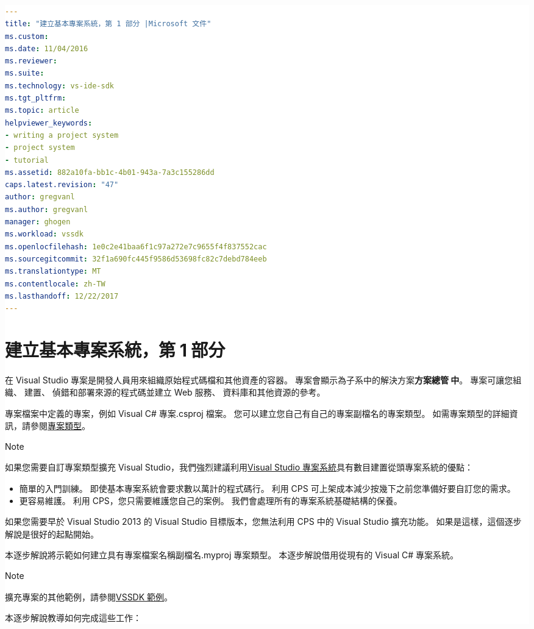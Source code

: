 ```yaml
---
title: "建立基本專案系統，第 1 部分 |Microsoft 文件"
ms.custom: 
ms.date: 11/04/2016
ms.reviewer: 
ms.suite: 
ms.technology: vs-ide-sdk
ms.tgt_pltfrm: 
ms.topic: article
helpviewer_keywords:
- writing a project system
- project system
- tutorial
ms.assetid: 882a10fa-bb1c-4b01-943a-7a3c155286dd
caps.latest.revision: "47"
author: gregvanl
ms.author: gregvanl
manager: ghogen
ms.workload: vssdk
ms.openlocfilehash: 1e0c2e41baa6f1c97a272e7c9655f4f837552cac
ms.sourcegitcommit: 32f1a690fc445f9586d53698fc82c7debd784eeb
ms.translationtype: MT
ms.contentlocale: zh-TW
ms.lasthandoff: 12/22/2017
---
```

# <a name="creating-a-basic-project-system-part-1"></a>建立基本專案系統，第 1 部分
在 Visual Studio 專案是開發人員用來組織原始程式碼檔和其他資產的容器。 專案會顯示為子系中的解決方案**方案總管 中**。 專案可讓您組織、 建置、 偵錯和部署來源的程式碼並建立 Web 服務、 資料庫和其他資源的參考。  
  
 專案檔案中定義的專案，例如 Visual C# 專案.csproj 檔案。 您可以建立您自己有自己的專案副檔名的專案類型。 如需專案類型的詳細資訊，請參閱[專案類型](../extensibility/internals/project-types.md)。  
  
> [!NOTE]
>  如果您需要自訂專案類型擴充 Visual Studio，我們強烈建議利用[Visual Studio 專案系統](https://github.com/Microsoft/VSProjectSystem)具有數目建置從頭專案系統的優點：  
>   
>  -   簡單的入門訓練。  即使基本專案系統會要求數以萬計的程式碼行。  利用 CPS 可上架成本減少按幾下之前您準備好要自訂您的需求。  
> -   更容易維護。  利用 CPS，您只需要維護您自己的案例。  我們會處理所有的專案系統基礎結構的保養。  
>   
>  如果您需要早於 Visual Studio 2013 的 Visual Studio 目標版本，您無法利用 CPS 中的 Visual Studio 擴充功能。  如果是這樣，這個逐步解說是很好的起點開始。  
  
 本逐步解說將示範如何建立具有專案檔案名稱副檔名.myproj 專案類型。 本逐步解說借用從現有的 Visual C# 專案系統。  
  
> [!NOTE]
>  擴充專案的其他範例，請參閱[VSSDK 範例](http://aka.ms/vs2015sdksamples)。  
  
 本逐步解說教導如何完成這些工作：  
  